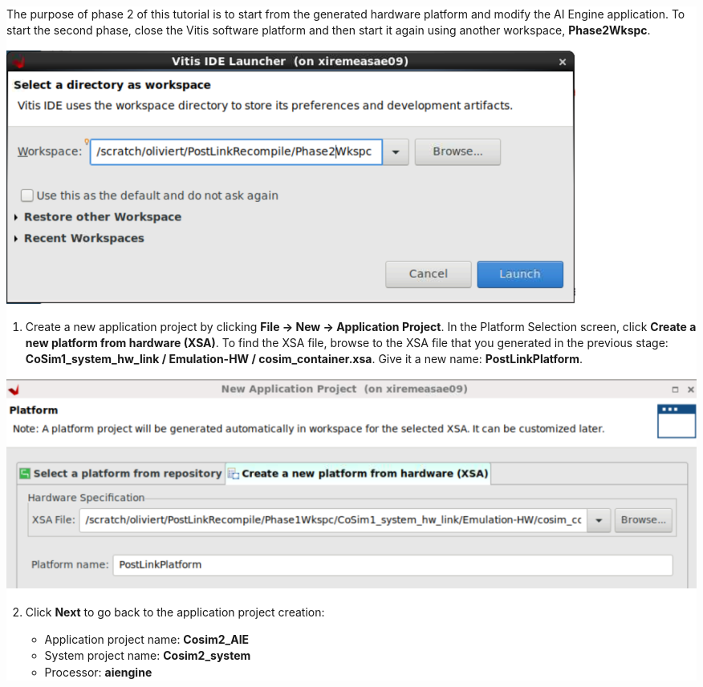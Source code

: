 The purpose of phase 2 of this tutorial is to start from the generated hardware platform and modify the AI Engine application. To start the second phase, close the Vitis software platform and then start it again using another workspace, **Phase2Wkspc**.

![Start Vitis with new Worksapce](./Images/Image013.png)

1. Create a new application project by clicking **File → New → Application Project**. In the Platform Selection screen, click **Create a new platform from hardware (XSA)**. To find the XSA file, browse to the XSA file that you generated in the previous stage: **CoSim1_system_hw_link / Emulation-HW / cosim_container.xsa**. Give it a new name: **PostLinkPlatform**.

![Fixed Platform Selection](./Images/Image014.png)

2. Click **Next** to go back to the application project creation:

   * Application project name: **Cosim2_AIE**
   * System project name: **Cosim2_system**
   * Processor: **aiengine**
